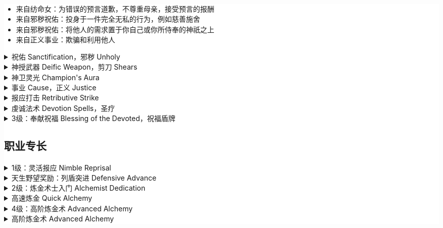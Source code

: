 - 来自纺命女：为错误的预言道歉，不尊重母亲，接受预言的报酬
- 来自邪秽祝佑：投身于一件完全无私的行为，例如慈善施舍
- 来自邪秽祝佑：将他人的需求置于你自己或你所侍奉的神祇之上
- 来自正义事业：欺骗和利用他人

<details><summary>
祝佑 Sanctification，邪秽 Unholy
</summary></details>

<details><summary>
神授武器 Deific Weapon，剪刀 Shears
</summary></details>

<details><summary>
神卫灵光 Champion's Aura
</summary></details>

<details><summary>
事业 Cause，正义 Justice
</summary></details>

<details><summary>
报应打击 Retributive Strike 
</summary></details>

<details><summary>
虔诚法术 Devotion Spells，圣疗
</summary></details>

<details><summary>
3级：奉献祝福 Blessing of the Devoted，祝福盾牌
</summary></details>

## 职业专长

<details><summary>
1级：灵活报应 Nimble Reprisal
</summary></details>

<details><summary>
天生野望奖励：列盾突进 Defensive Advance
</summary></details>

<details><summary>
2级：炼金术士入门 Alchemist Dedication
</summary></details>

<details><summary>
高速炼金 Quick Alchemy
</summary></details>

<details><summary>
4级：高阶炼金术 Advanced Alchemy
</summary></details>

<details><summary>
高阶炼金术 Advanced Alchemy
</summary></details>
